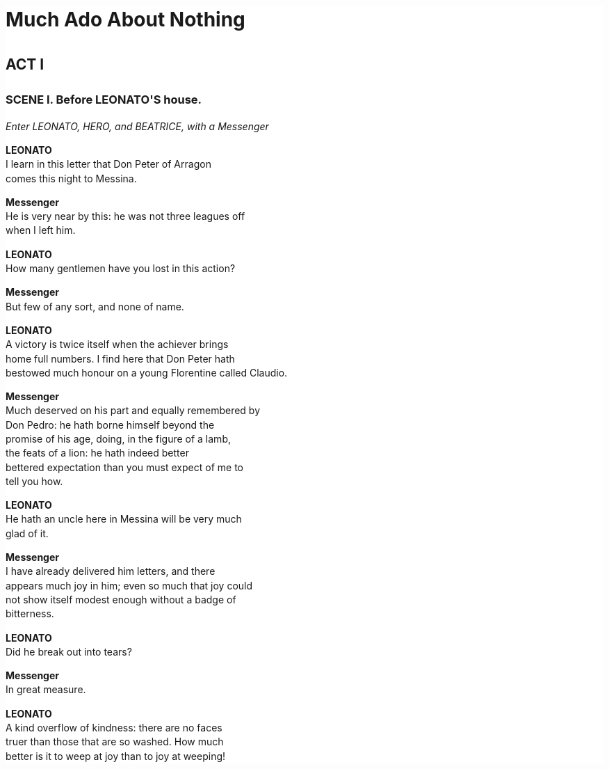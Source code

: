 # Much Ado About Nothing

## ACT I

### SCENE I. Before LEONATO'S house.

_Enter LEONATO, HERO, and BEATRICE, with a Messenger_

**LEONATO**  
I learn in this letter that Don Peter of Arragon  
comes this night to Messina.

**Messenger**  
He is very near by this: he was not three leagues off  
when I left him.

**LEONATO**  
How many gentlemen have you lost in this action?

**Messenger**  
But few of any sort, and none of name.

**LEONATO**  
A victory is twice itself when the achiever brings  
home full numbers. I find here that Don Peter hath  
bestowed much honour on a young Florentine called Claudio.

**Messenger**  
Much deserved on his part and equally remembered by  
Don Pedro: he hath borne himself beyond the  
promise of his age, doing, in the figure of a lamb,  
the feats of a lion: he hath indeed better  
bettered expectation than you must expect of me to  
tell you how.

**LEONATO**  
He hath an uncle here in Messina will be very much  
glad of it.

**Messenger**  
I have already delivered him letters, and there  
appears much joy in him; even so much that joy could  
not show itself modest enough without a badge of  
bitterness.

**LEONATO**  
Did he break out into tears?

**Messenger**  
In great measure.

**LEONATO**  
A kind overflow of kindness: there are no faces  
truer than those that are so washed. How much  
better is it to weep at joy than to joy at weeping!
